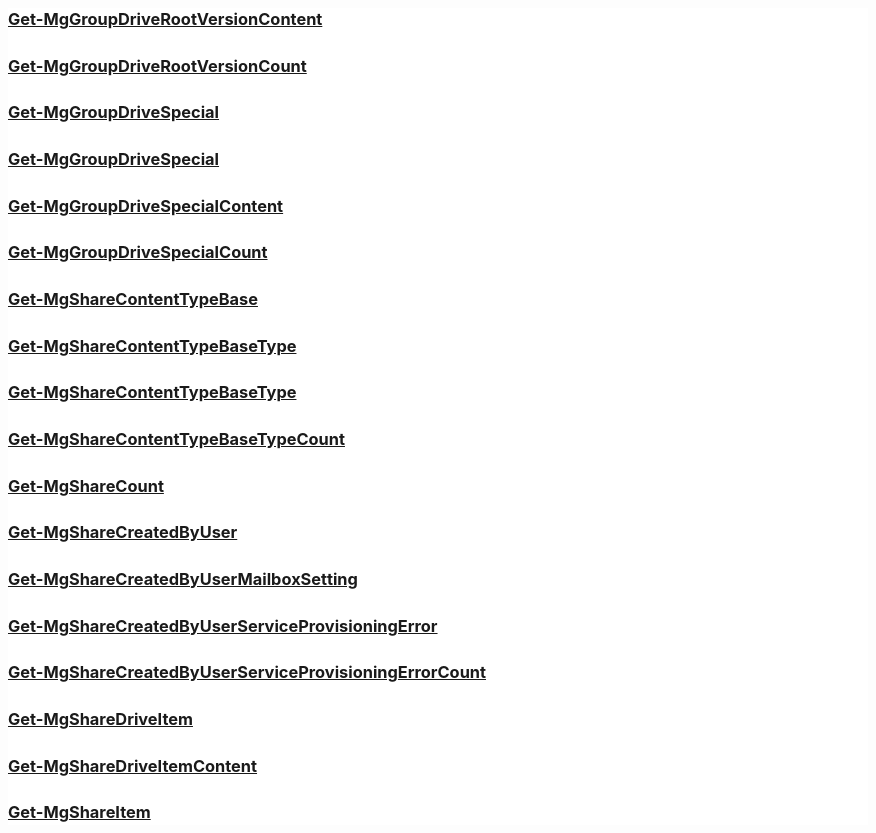 ### [Get-MgGroupDriveRootVersionContent](Get-MgGroupDriveRootVersionContent.md)

### [Get-MgGroupDriveRootVersionCount](Get-MgGroupDriveRootVersionCount.md)

### [Get-MgGroupDriveSpecial](Get-MgGroupDriveSpecial.md)

### [Get-MgGroupDriveSpecial](Get-MgGroupDriveSpecial.md)

### [Get-MgGroupDriveSpecialContent](Get-MgGroupDriveSpecialContent.md)

### [Get-MgGroupDriveSpecialCount](Get-MgGroupDriveSpecialCount.md)

### [Get-MgShareContentTypeBase](Get-MgShareContentTypeBase.md)

### [Get-MgShareContentTypeBaseType](Get-MgShareContentTypeBaseType.md)

### [Get-MgShareContentTypeBaseType](Get-MgShareContentTypeBaseType.md)

### [Get-MgShareContentTypeBaseTypeCount](Get-MgShareContentTypeBaseTypeCount.md)

### [Get-MgShareCount](Get-MgShareCount.md)

### [Get-MgShareCreatedByUser](Get-MgShareCreatedByUser.md)

### [Get-MgShareCreatedByUserMailboxSetting](Get-MgShareCreatedByUserMailboxSetting.md)

### [Get-MgShareCreatedByUserServiceProvisioningError](Get-MgShareCreatedByUserServiceProvisioningError.md)

### [Get-MgShareCreatedByUserServiceProvisioningErrorCount](Get-MgShareCreatedByUserServiceProvisioningErrorCount.md)

### [Get-MgShareDriveItem](Get-MgShareDriveItem.md)

### [Get-MgShareDriveItemContent](Get-MgShareDriveItemContent.md)

### [Get-MgShareItem](Get-MgShareItem.md)
